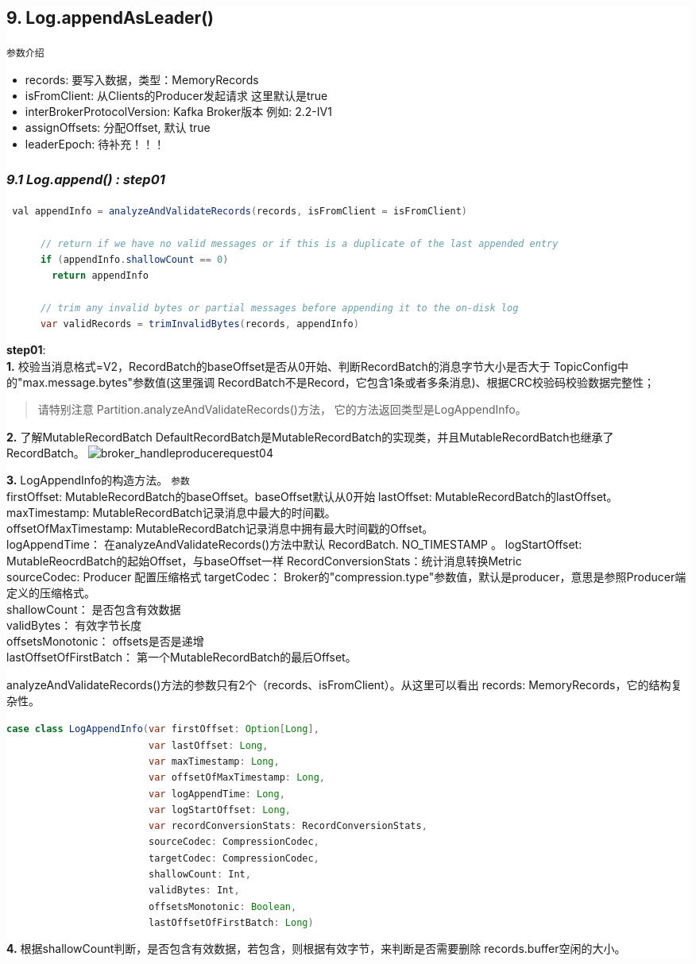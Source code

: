
## 9. Log.appendAsLeader()
`参数介绍`    
* records: 要写入数据，类型：MemoryRecords
* isFromClient: 从Clients的Producer发起请求 这里默认是true
* interBrokerProtocolVersion: Kafka Broker版本 例如: 2.2-IV1
* assignOffsets: 分配Offset, 默认 true
* leaderEpoch:  待补充！！！

### *9.1 Log.append() : step01*     
```java
 val appendInfo = analyzeAndValidateRecords(records, isFromClient = isFromClient)

      // return if we have no valid messages or if this is a duplicate of the last appended entry
      if (appendInfo.shallowCount == 0)
        return appendInfo

      // trim any invalid bytes or partial messages before appending it to the on-disk log
      var validRecords = trimInvalidBytes(records, appendInfo)
```
**step01**:  
**1.** 校验当消息格式=V2，RecordBatch的baseOffset是否从0开始、判断RecordBatch的消息字节大小是否大于 TopicConfig中的"max.message.bytes"参数值(这里强调 RecordBatch不是Record，它包含1条或者多条消息)、根据CRC校验码校验数据完整性；  

>请特别注意 Partition.analyzeAndValidateRecords()方法， 它的方法返回类型是LogAppendInfo。

**2.** 了解MutableRecordBatch
DefaultRecordBatch是MutableRecordBatch的实现类，并且MutableRecordBatch也继承了RecordBatch。 
![broker_handleproducerequest04](http://118.126.116.71/blogimgs/kafka/broker/broker_handleproducerequest04.png) 

**3.** LogAppendInfo的构造方法。
`参数`  
firstOffset: MutableRecordBatch的baseOffset。baseOffset默认从0开始 
lastOffset: MutableRecordBatch的lastOffset。  
maxTimestamp: MutableRecordBatch记录消息中最大的时间戳。  
offsetOfMaxTimestamp: MutableRecordBatch记录消息中拥有最大时间戳的Offset。  
logAppendTime： 在analyzeAndValidateRecords()方法中默认 RecordBatch. NO_TIMESTAMP  。
logStartOffset: MutableReocrdBatch的起始Offset，与baseOffset一样
RecordConversionStats：统计消息转换Metric   
sourceCodec: Producer 配置压缩格式
targetCodec： Broker的"compression.type"参数值，默认是producer，意思是参照Producer端定义的压缩格式。  
shallowCount： 是否包含有效数据   
validBytes： 有效字节长度   
offsetsMonotonic： offsets是否是递增  
lastOffsetOfFirstBatch： 第一个MutableRecordBatch的最后Offset。 

analyzeAndValidateRecords()方法的参数只有2个（records、isFromClient）。从这里可以看出 records: MemoryRecords，它的结构复杂性。
```java
case class LogAppendInfo(var firstOffset: Option[Long],
                         var lastOffset: Long,
                         var maxTimestamp: Long,
                         var offsetOfMaxTimestamp: Long,
                         var logAppendTime: Long,
                         var logStartOffset: Long,
                         var recordConversionStats: RecordConversionStats,
                         sourceCodec: CompressionCodec,
                         targetCodec: CompressionCodec,
                         shallowCount: Int,
                         validBytes: Int,
                         offsetsMonotonic: Boolean,
                         lastOffsetOfFirstBatch: Long) 
```
**4.** 根据shallowCount判断，是否包含有效数据，若包含，则根据有效字节，来判断是否需要删除 records.buffer空闲的大小。
